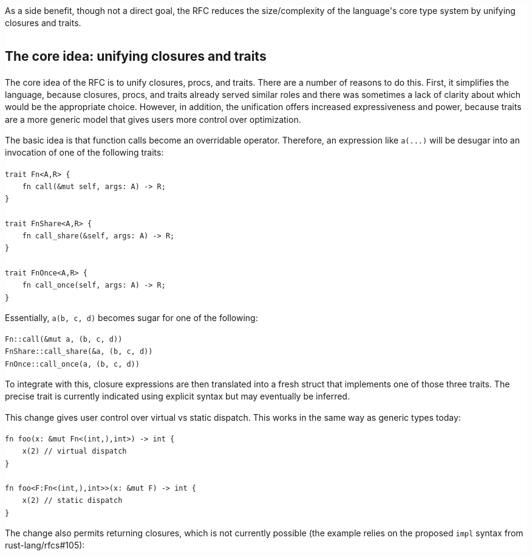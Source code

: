 As a side benefit, though not a direct goal, the RFC reduces the
size/complexity of the language's core type system by unifying
closures and traits.

## The core idea: unifying closures and traits

The core idea of the RFC is to unify closures, procs, and
traits. There are a number of reasons to do this. First, it simplifies
the language, because closures, procs, and traits already served
similar roles and there was sometimes a lack of clarity about which
would be the appropriate choice. However, in addition, the unification
offers increased expressiveness and power, because traits are a more
generic model that gives users more control over optimization.

The basic idea is that function calls become an overridable operator.
Therefore, an expression like `a(...)` will be desugar into an
invocation of one of the following traits:

    trait Fn<A,R> {
        fn call(&mut self, args: A) -> R;
    }

    trait FnShare<A,R> {
        fn call_share(&self, args: A) -> R;
    }

    trait FnOnce<A,R> {
        fn call_once(self, args: A) -> R;
    }

Essentially, `a(b, c, d)` becomes sugar for one of the following:

    Fn::call(&mut a, (b, c, d))
    FnShare::call_share(&a, (b, c, d))
    FnOnce::call_once(a, (b, c, d))

To integrate with this, closure expressions are then translated into a
fresh struct that implements one of those three traits. The precise
trait is currently indicated using explicit syntax but may eventually
be inferred.

This change gives user control over virtual vs static dispatch.  This
works in the same way as generic types today:

    fn foo(x: &mut Fn<(int,),int>) -> int {
        x(2) // virtual dispatch
    }

    fn foo<F:Fn<(int,),int>>(x: &mut F) -> int {
        x(2) // static dispatch
    }

The change also permits returning closures, which is not currently
possible (the example relies on the proposed `impl` syntax from
rust-lang/rfcs#105):
